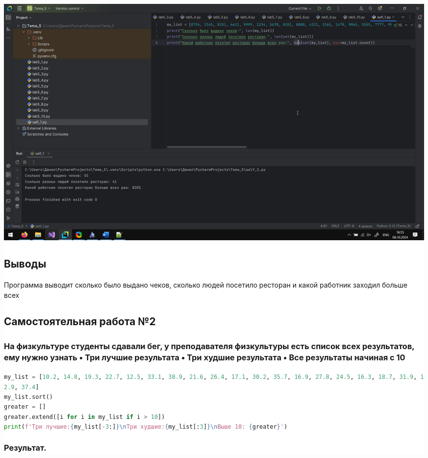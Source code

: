 ![Меню](https://github.com/MorozovDanil/software-engineering/blob/Тема_5/pic/Self5_1.png)

## Выводы

Программа выводит сколько было выдано чеков, сколько людей посетило ресторан и какой работник заходил больше всех
## Самостоятельная работа №2
### На физкультуре студенты сдавали бег, у преподавателя физкультуры есть список всех результатов, ему нужно узнать • Три лучшие результата • Три худшие результата • Все результаты начиная с 10
```python
my_list = [10.2, 14.8, 19.3, 22.7, 12.5, 33.1, 38.9, 21.6, 26.4, 17.1, 30.2, 35.7, 16.9, 27.8, 24.5, 16.3, 18.7, 31.9, 12.9, 37.4]
my_list.sort()
greater = []
greater.extend([i for i in my_list if i > 10])
print(f'Три лучшие:{my_list[-3:]}\nТри худшие:{my_list[:3]}\nВыше 10: {greater}')
```
### Результат.